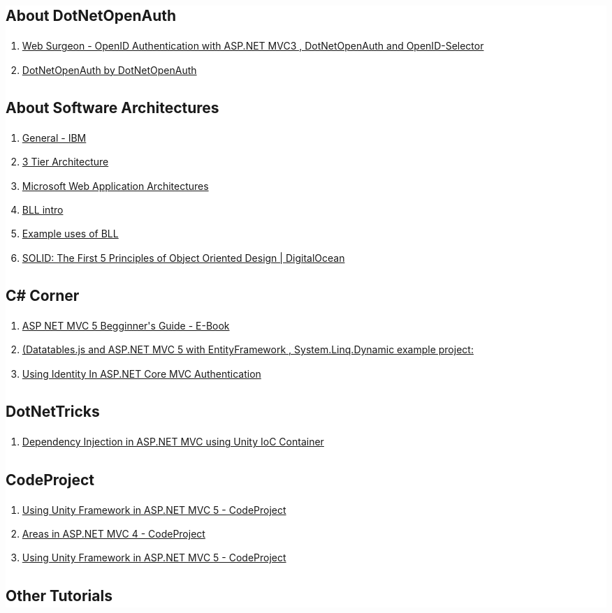
## About DotNetOpenAuth

1. [Web Surgeon - OpenID Authentication with ASP.NET MVC3 , DotNetOpenAuth and OpenID-Selector](https://weblogs.asp.net/haithamkhedre/openid-authentication-with-asp-net-mvc3-dotnetopenauth-and-openid-selector)

2. [DotNetOpenAuth by DotNetOpenAuth](http://dotnetopenauth.net/)

## About Software Architectures

1. [General - IBM](https://www.ibm.com/cloud/blog/four-architecture-choices-for-application-development)

2. [3 Tier Architecture](https://www.codeproject.com/articles/36847/three-layer-architecture-in-c-net-2)

3. [Microsoft Web Application Architectures](https://learn.microsoft.com/en-us/dotnet/architecture/modern-web-apps-azure/common-web-application-architectures)

4. [BLL intro](https://www.geeksforgeeks.org/business-logic-layer/)

5. [Example uses of BLL](https://www.integrify.com/what-is-business-logic/)

6. [SOLID: The First 5 Principles of Object Oriented Design | DigitalOcean](https://www.digitalocean.com/community/conceptual-articles/s-o-l-i-d-the-first-five-principles-of-object-oriented-design)

## C# Corner

1. [ASP NET MVC 5 Begginner's Guide - E-Book](https://www.c-sharpcorner.com/ebooks/Asp-Net-mvc-5-a-beginner-s-guide)

2. [(Datatables.js and ASP.NET MVC 5 with EntityFramework , System.Linq.Dynamic example project:](https://www.c-sharpcorner.com/article/using-datatables-grid-with-asp-net-mvc/)

3. [Using Identity In ASP.NET Core MVC Authentication](https://www.c-sharpcorner.com/article/using-identity-in-asp-net-core-mvc-authentication/)

## DotNetTricks 

1. [Dependency Injection in ASP.NET MVC using Unity IoC Container](https://www.dotnettricks.com/learn/dependencyinjection/dependency-injection-in-aspnet-mvc-4-using-unity-ioc-container)

## CodeProject

1. [Using Unity Framework in ASP.NET MVC 5 - CodeProject](https://www.codeproject.com/articles/1163016/using-unity-framework-in-asp-net-mvc)

2. [Areas in ASP.NET MVC 4 - CodeProject](https://www.codeproject.com/articles/714356/areas-in-asp-net-mvc)

3. [Using Unity Framework in ASP.NET MVC 5 - CodeProject](https://www.codeproject.com/articles/751897/asp-net-identity-with-webforms)

## Other Tutorials
